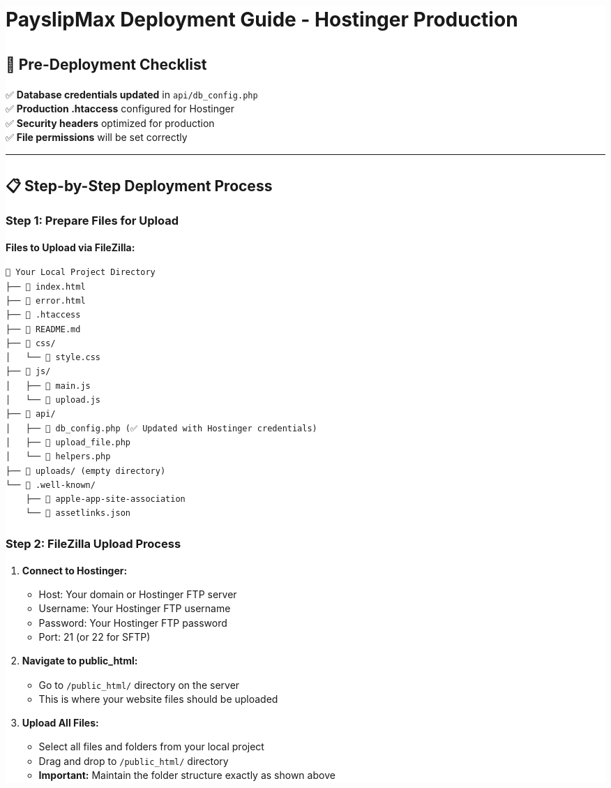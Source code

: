 # PayslipMax Deployment Guide - Hostinger Production

## 🚀 **Pre-Deployment Checklist**

✅ **Database credentials updated** in `api/db_config.php`  
✅ **Production .htaccess** configured for Hostinger  
✅ **Security headers** optimized for production  
✅ **File permissions** will be set correctly  

---

## 📋 **Step-by-Step Deployment Process**

### **Step 1: Prepare Files for Upload**

**Files to Upload via FileZilla:**
```
📁 Your Local Project Directory
├── 📄 index.html
├── 📄 error.html
├── 📄 .htaccess
├── 📄 README.md
├── 📁 css/
│   └── 📄 style.css
├── 📁 js/
│   ├── 📄 main.js
│   └── 📄 upload.js
├── 📁 api/
│   ├── 📄 db_config.php (✅ Updated with Hostinger credentials)
│   ├── 📄 upload_file.php
│   └── 📄 helpers.php
├── 📁 uploads/ (empty directory)
└── 📁 .well-known/
    ├── 📄 apple-app-site-association
    └── 📄 assetlinks.json
```

### **Step 2: FileZilla Upload Process**

1. **Connect to Hostinger:**
   - Host: Your domain or Hostinger FTP server
   - Username: Your Hostinger FTP username
   - Password: Your Hostinger FTP password
   - Port: 21 (or 22 for SFTP)

2. **Navigate to public_html:**
   - Go to `/public_html/` directory on the server
   - This is where your website files should be uploaded

3. **Upload All Files:**
   - Select all files and folders from your local project
   - Drag and drop to `/public_html/` directory
   - **Important:** Maintain the folder structure exactly as shown above
